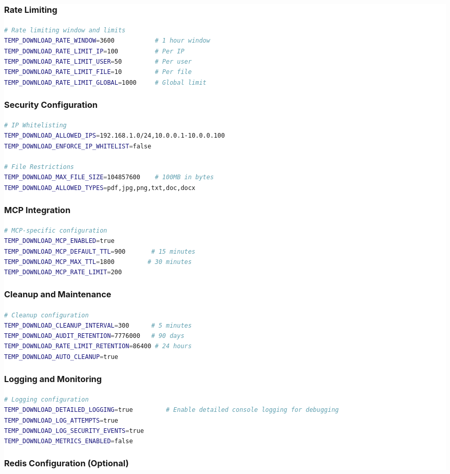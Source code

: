 ### Rate Limiting

```bash
# Rate limiting window and limits
TEMP_DOWNLOAD_RATE_WINDOW=3600           # 1 hour window
TEMP_DOWNLOAD_RATE_LIMIT_IP=100          # Per IP
TEMP_DOWNLOAD_RATE_LIMIT_USER=50         # Per user
TEMP_DOWNLOAD_RATE_LIMIT_FILE=10         # Per file
TEMP_DOWNLOAD_RATE_LIMIT_GLOBAL=1000     # Global limit
```

### Security Configuration

```bash
# IP Whitelisting
TEMP_DOWNLOAD_ALLOWED_IPS=192.168.1.0/24,10.0.0.1-10.0.0.100
TEMP_DOWNLOAD_ENFORCE_IP_WHITELIST=false

# File Restrictions
TEMP_DOWNLOAD_MAX_FILE_SIZE=104857600    # 100MB in bytes
TEMP_DOWNLOAD_ALLOWED_TYPES=pdf,jpg,png,txt,doc,docx
```

### MCP Integration

```bash
# MCP-specific configuration
TEMP_DOWNLOAD_MCP_ENABLED=true
TEMP_DOWNLOAD_MCP_DEFAULT_TTL=900       # 15 minutes
TEMP_DOWNLOAD_MCP_MAX_TTL=1800         # 30 minutes
TEMP_DOWNLOAD_MCP_RATE_LIMIT=200
```

### Cleanup and Maintenance

```bash
# Cleanup configuration
TEMP_DOWNLOAD_CLEANUP_INTERVAL=300      # 5 minutes
TEMP_DOWNLOAD_AUDIT_RETENTION=7776000   # 90 days
TEMP_DOWNLOAD_RATE_LIMIT_RETENTION=86400 # 24 hours
TEMP_DOWNLOAD_AUTO_CLEANUP=true
```

### Logging and Monitoring

```bash
# Logging configuration
TEMP_DOWNLOAD_DETAILED_LOGGING=true         # Enable detailed console logging for debugging
TEMP_DOWNLOAD_LOG_ATTEMPTS=true
TEMP_DOWNLOAD_LOG_SECURITY_EVENTS=true
TEMP_DOWNLOAD_METRICS_ENABLED=false
```

### Redis Configuration (Optional)
